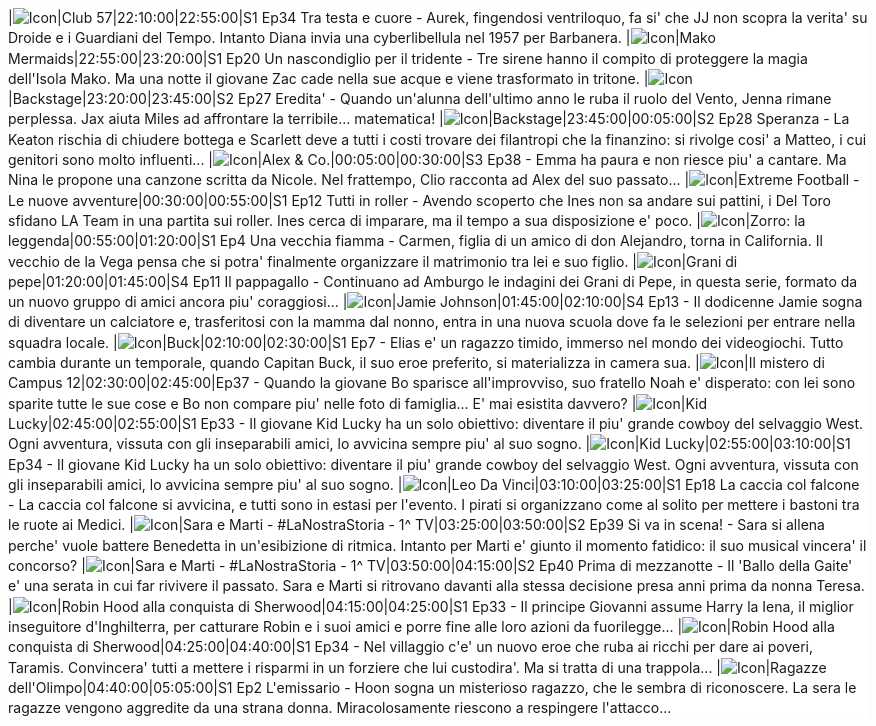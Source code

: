 |![Icon](https://guidatv.sky.it/uuid/kids_cover_l4Al8lvJi.png)|Club 57|22:10:00|22:55:00|S1 Ep34 Tra testa e cuore - Aurek, fingendosi ventriloquo, fa si&#039; che JJ non scopra la verita&#039; su Droide e i Guardiani del Tempo. Intanto Diana invia una cyberlibellula nel 1957 per Barbanera.
|![Icon](https://guidatv.sky.it/uuid/kids_cover_l4Al8lvJi.png)|Mako Mermaids|22:55:00|23:20:00|S1 Ep20 Un nascondiglio per il tridente - Tre sirene hanno il compito di proteggere la magia dell&#039;Isola Mako. Ma una notte il giovane Zac cade nella sue acque e viene trasformato in tritone.
|![Icon](https://guidatv.sky.it/uuid/kids_cover_l4Al8lvJi.png)|Backstage|23:20:00|23:45:00|S2 Ep27 Eredita&#039; - Quando un&#039;alunna dell&#039;ultimo anno le ruba il ruolo del Vento, Jenna rimane perplessa. Jax aiuta Miles ad affrontare la terribile... matematica!
|![Icon](https://guidatv.sky.it/uuid/kids_cover_l4Al8lvJi.png)|Backstage|23:45:00|00:05:00|S2 Ep28 Speranza - La Keaton rischia di chiudere bottega e Scarlett deve a tutti i costi trovare dei filantropi che la finanzino: si rivolge cosi&#039; a Matteo, i cui genitori sono molto influenti...
|![Icon](https://guidatv.sky.it/uuid/9ab6f4b5-effb-4be6-9d37-bcade9fffdf3/cover?md5ChecksumParam=7c85325ec0bb0f6396a1def4e00cd24b)|Alex &amp; Co.|00:05:00|00:30:00|S3 Ep38 - Emma ha paura e non riesce piu&#039; a cantare. Ma Nina le propone una canzone scritta da Nicole. Nel frattempo, Clio racconta ad Alex del suo passato...
|![Icon](https://guidatv.sky.it/uuid/1cdc6a82-a3fe-45c7-94a5-d1a5f8696e97/cover?md5ChecksumParam=c44142b4f35bd7ee91af956ca2376b22)|Extreme Football - Le nuove avventure|00:30:00|00:55:00|S1 Ep12 Tutti in roller - Avendo scoperto che Ines non sa andare sui pattini, i Del Toro sfidano LA Team in una partita sui roller. Ines cerca di imparare, ma il tempo a sua disposizione e&#039; poco.
|![Icon](https://guidatv.sky.it/uuid/kids_cover_l4Al8lvJi.png)|Zorro: la leggenda|00:55:00|01:20:00|S1 Ep4 Una vecchia fiamma - Carmen, figlia di un amico di don Alejandro, torna in California. Il vecchio de la Vega pensa che si potra&#039; finalmente organizzare il matrimonio tra lei e suo figlio.
|![Icon](https://guidatv.sky.it/uuid/kids_cover_l4Al8lvJi.png)|Grani di pepe|01:20:00|01:45:00|S4 Ep11 Il pappagallo - Continuano ad Amburgo le indagini dei Grani di Pepe, in questa serie, formato da un nuovo gruppo di amici ancora piu&#039; coraggiosi...
|![Icon](https://guidatv.sky.it/uuid/kids_cover_l4Al8lvJi.png)|Jamie Johnson|01:45:00|02:10:00|S4 Ep13 - Il dodicenne Jamie sogna di diventare un calciatore e, trasferitosi con la mamma dal nonno, entra in una nuova scuola dove fa le selezioni per entrare nella squadra locale.
|![Icon](https://guidatv.sky.it/uuid/kids_cover_l4Al8lvJi.png)|Buck|02:10:00|02:30:00|S1 Ep7 - Elias e&#039; un ragazzo timido, immerso nel mondo dei videogiochi. Tutto cambia durante un temporale, quando Capitan Buck, il suo eroe preferito, si materializza in camera sua.
|![Icon](https://guidatv.sky.it/uuid/kids_cover_l4Al8lvJi.png)|Il mistero di Campus 12|02:30:00|02:45:00|Ep37 - Quando la giovane Bo sparisce all&#039;improvviso, suo fratello Noah e&#039; disperato: con lei sono sparite tutte le sue cose e Bo non compare piu&#039; nelle foto di famiglia... E&#039; mai esistita davvero?
|![Icon](https://guidatv.sky.it/uuid/kids_cover_l4Al8lvJi.png)|Kid Lucky|02:45:00|02:55:00|S1 Ep33 - Il giovane Kid Lucky ha un solo obiettivo: diventare il piu&#039; grande cowboy del selvaggio West. Ogni avventura, vissuta con gli inseparabili amici, lo avvicina sempre piu&#039; al suo sogno.
|![Icon](https://guidatv.sky.it/uuid/kids_cover_l4Al8lvJi.png)|Kid Lucky|02:55:00|03:10:00|S1 Ep34 - Il giovane Kid Lucky ha un solo obiettivo: diventare il piu&#039; grande cowboy del selvaggio West. Ogni avventura, vissuta con gli inseparabili amici, lo avvicina sempre piu&#039; al suo sogno.
|![Icon](https://guidatv.sky.it/uuid/kids_cover_l4Al8lvJi.png)|Leo Da Vinci|03:10:00|03:25:00|S1 Ep18 La caccia col falcone - La caccia col falcone si avvicina, e tutti sono in estasi per l&#039;evento. I pirati si organizzano come al solito per mettere i bastoni tra le ruote ai Medici.
|![Icon](https://guidatv.sky.it/uuid/e0bb9c0d-6b95-45c8-a474-be55c8eea9db/cover?md5ChecksumParam=84a08a23eb15b35290101c4fd231a529)|Sara e Marti - #LaNostraStoria - 1^ TV|03:25:00|03:50:00|S2 Ep39 Si va in scena! - Sara si allena perche&#039; vuole battere Benedetta in un&#039;esibizione di ritmica. Intanto per Marti e&#039; giunto il momento fatidico: il suo musical vincera&#039; il concorso?
|![Icon](https://guidatv.sky.it/uuid/445ca57a-0697-4536-be64-c035a3920869/cover?md5ChecksumParam=84a08a23eb15b35290101c4fd231a529)|Sara e Marti - #LaNostraStoria - 1^ TV|03:50:00|04:15:00|S2 Ep40 Prima di mezzanotte - Il &#039;Ballo della Gaite&#039; e&#039; una serata in cui far rivivere il passato. Sara e Marti si ritrovano davanti alla stessa decisione presa anni prima da nonna Teresa.
|![Icon](https://guidatv.sky.it/uuid/kids_cover_l4Al8lvJi.png)|Robin Hood alla conquista di Sherwood|04:15:00|04:25:00|S1 Ep33 - Il principe Giovanni assume Harry la Iena, il miglior inseguitore d&#039;Inghilterra, per catturare Robin e i suoi amici e porre fine alle loro azioni da fuorilegge...
|![Icon](https://guidatv.sky.it/uuid/kids_cover_l4Al8lvJi.png)|Robin Hood alla conquista di Sherwood|04:25:00|04:40:00|S1 Ep34 - Nel villaggio c&#039;e&#039; un nuovo eroe che ruba ai ricchi per dare ai poveri, Taramis. Convincera&#039; tutti a mettere i risparmi in un forziere che lui custodira&#039;. Ma si tratta di una trappola...
|![Icon](https://guidatv.sky.it/uuid/kids_cover_l4Al8lvJi.png)|Ragazze dell&#039;Olimpo|04:40:00|05:05:00|S1 Ep2 L&#039;emissario - Hoon sogna un misterioso ragazzo, che le sembra di riconoscere. La sera le ragazze vengono aggredite da una strana donna. Miracolosamente riescono a respingere l&#039;attacco...